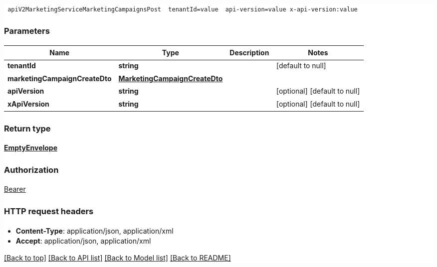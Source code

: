 ```bash
 apiV2MarketingServiceMarketingCampaignsPost  tenantId=value  api-version=value x-api-version:value
```

### Parameters


Name | Type | Description  | Notes
------------- | ------------- | ------------- | -------------
 **tenantId** | **string** |  | [default to null]
 **marketingCampaignCreateDto** | [**MarketingCampaignCreateDto**](MarketingCampaignCreateDto.md) |  |
 **apiVersion** | **string** |  | [optional] [default to null]
 **xApiVersion** | **string** |  | [optional] [default to null]

### Return type

[**EmptyEnvelope**](EmptyEnvelope.md)

### Authorization

[Bearer](../README.md#Bearer)

### HTTP request headers

- **Content-Type**: application/json, application/xml
- **Accept**: application/json, application/xml

[[Back to top]](#) [[Back to API list]](../README.md#documentation-for-api-endpoints) [[Back to Model list]](../README.md#documentation-for-models) [[Back to README]](../README.md)

